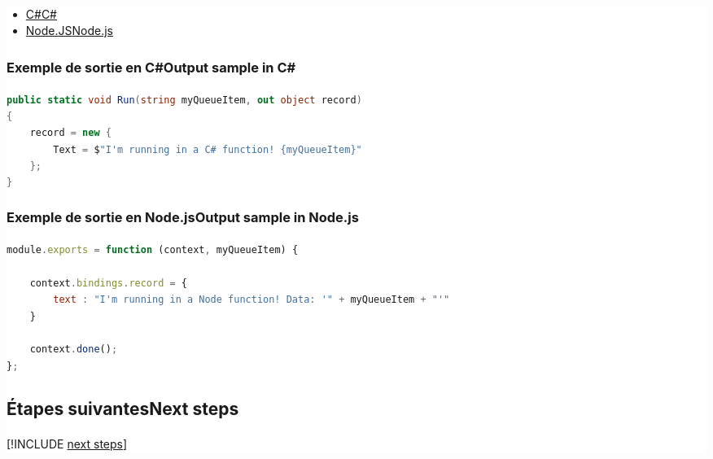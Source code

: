 * [<span data-ttu-id="08081-159">C#</span><span class="sxs-lookup"><span data-stu-id="08081-159">C#</span></span>](#outcsharp)
* [<span data-ttu-id="08081-160">Node.JS</span><span class="sxs-lookup"><span data-stu-id="08081-160">Node.js</span></span>](#outnodejs)

<a name="outcsharp"></a>

### <a name="output-sample-in-c"></a><span data-ttu-id="08081-161">Exemple de sortie en C#</span><span class="sxs-lookup"><span data-stu-id="08081-161">Output sample in C#</span></span> #

```cs
public static void Run(string myQueueItem, out object record)
{
    record = new {
        Text = $"I'm running in a C# function! {myQueueItem}"
    };
}
```


<a name="outnodejs"></a>

### <a name="output-sample-in-nodejs"></a><span data-ttu-id="08081-162">Exemple de sortie en Node.js</span><span class="sxs-lookup"><span data-stu-id="08081-162">Output sample in Node.js</span></span>

```javascript
module.exports = function (context, myQueueItem) {

    context.bindings.record = {
        text : "I'm running in a Node function! Data: '" + myQueueItem + "'"
    }   

    context.done();
};
```

## <a name="next-steps"></a><span data-ttu-id="08081-163">Étapes suivantes</span><span class="sxs-lookup"><span data-stu-id="08081-163">Next steps</span></span>
[!INCLUDE [next steps](../../includes/functions-bindings-next-steps.md)]

